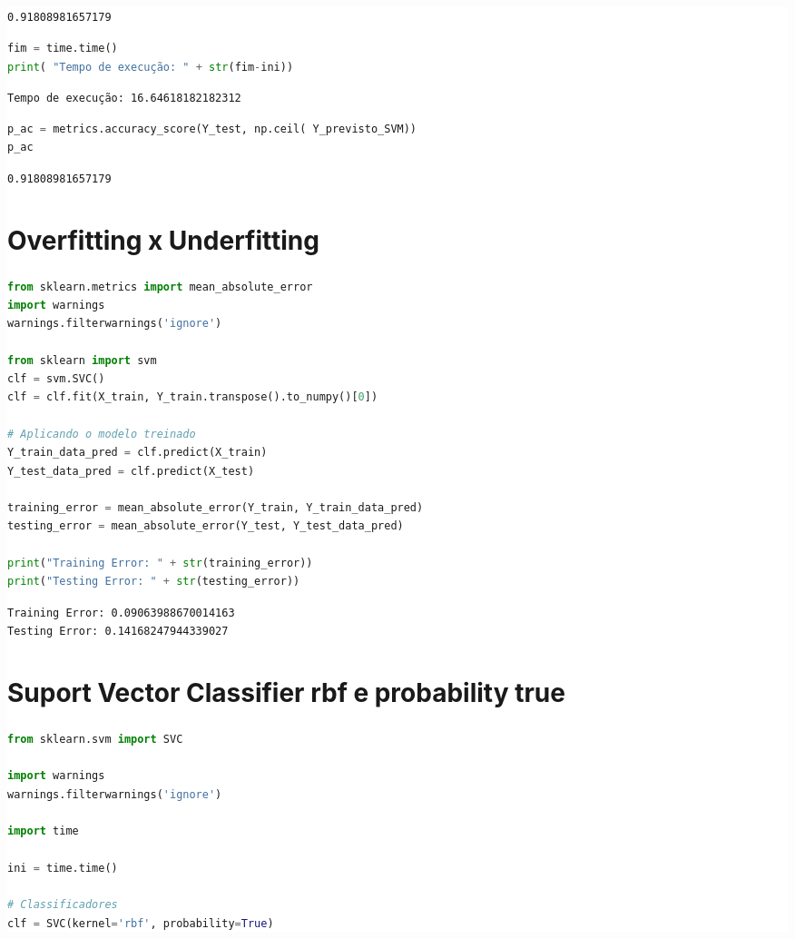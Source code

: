 


    0.91808981657179




```python
fim = time.time()
print( "Tempo de execução: " + str(fim-ini))
```

    Tempo de execução: 16.64618182182312
    


```python
p_ac = metrics.accuracy_score(Y_test, np.ceil( Y_previsto_SVM))
p_ac
```




    0.91808981657179



# Overfitting x Underfitting


```python
from sklearn.metrics import mean_absolute_error
import warnings
warnings.filterwarnings('ignore')

from sklearn import svm
clf = svm.SVC()
clf = clf.fit(X_train, Y_train.transpose().to_numpy()[0])

# Aplicando o modelo treinado
Y_train_data_pred = clf.predict(X_train)
Y_test_data_pred = clf.predict(X_test)
    
training_error = mean_absolute_error(Y_train, Y_train_data_pred) 
testing_error = mean_absolute_error(Y_test, Y_test_data_pred)

print("Training Error: " + str(training_error))
print("Testing Error: " + str(testing_error))
```

    Training Error: 0.09063988670014163
    Testing Error: 0.14168247944339027
    


# Suport Vector Classifier rbf e probability true


```python
from sklearn.svm import SVC

import warnings
warnings.filterwarnings('ignore')

import time

ini = time.time()

# Classificadores
clf = SVC(kernel='rbf', probability=True)

```